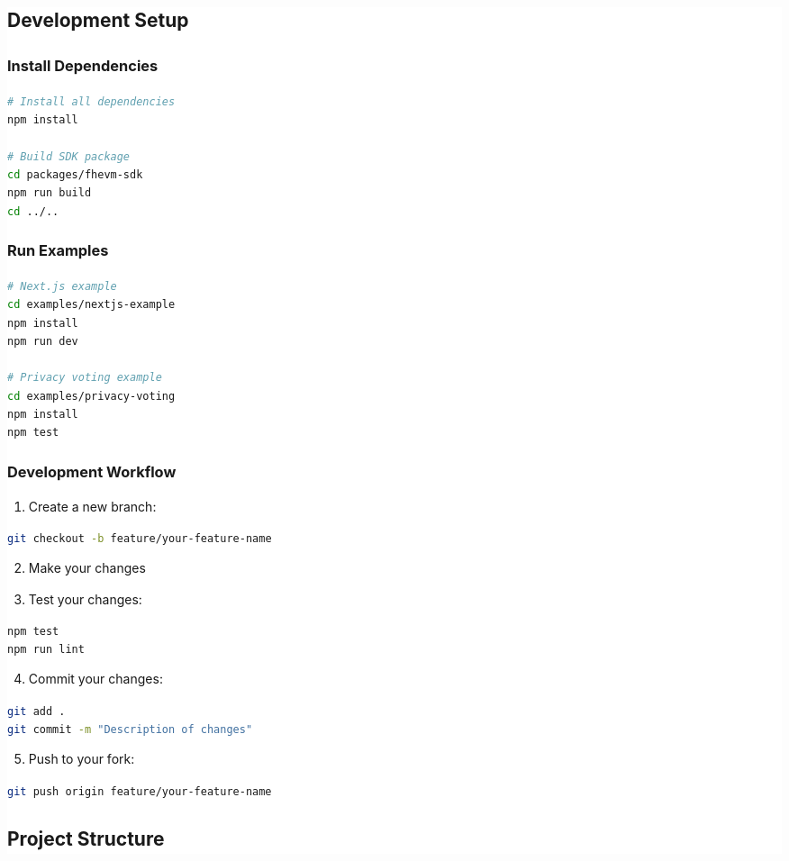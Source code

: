 ## Development Setup

### Install Dependencies

```bash
# Install all dependencies
npm install

# Build SDK package
cd packages/fhevm-sdk
npm run build
cd ../..
```

### Run Examples

```bash
# Next.js example
cd examples/nextjs-example
npm install
npm run dev

# Privacy voting example
cd examples/privacy-voting
npm install
npm test
```

### Development Workflow

1. Create a new branch:
```bash
git checkout -b feature/your-feature-name
```

2. Make your changes

3. Test your changes:
```bash
npm test
npm run lint
```

4. Commit your changes:
```bash
git add .
git commit -m "Description of changes"
```

5. Push to your fork:
```bash
git push origin feature/your-feature-name
```

## Project Structure
